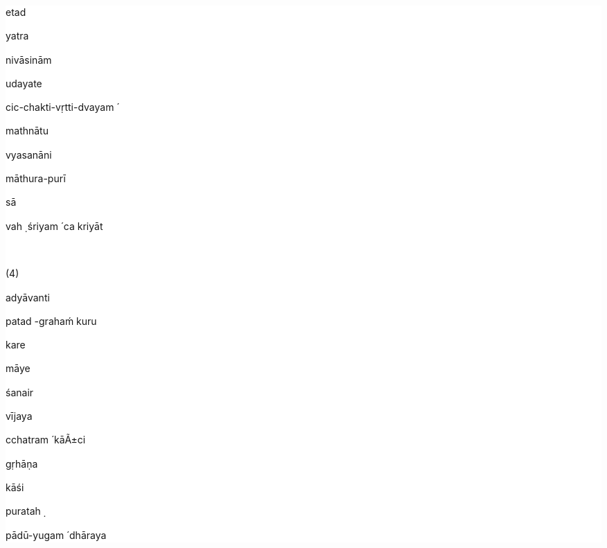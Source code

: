 
etad
 
yatra
 
nivāsinām
 
udayate
 
cic-chakti-vṛtti-dvayam
́


mathnātu
 
vyasanāni
 
māthura-purī


sā
 
vah
̣ 
śriyam
́ ca 
kriyāt


 


(4)


adyāvanti
 
patad
-grahaḿ 
kuru
 
kare
 
māye
 
śanair
 
vījaya


cchatram
́ 
kāÃ±ci
 
gṛhāṇa


kāśi
 
puratah
̣

pādū-yugam
́ 
dhāraya
